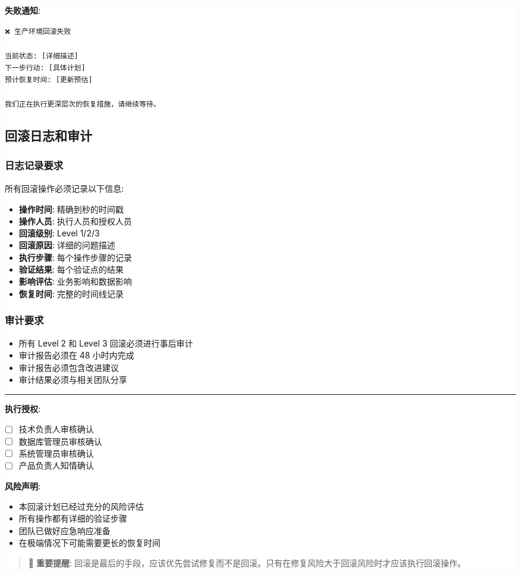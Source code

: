 **失败通知**:
```
❌ 生产环境回滚失败

当前状态: [详细描述]
下一步行动: [具体计划]
预计恢复时间: [更新预估]

我们正在执行更深层次的恢复措施，请继续等待。
```

## 回滚日志和审计

### 日志记录要求

所有回滚操作必须记录以下信息:

- **操作时间**: 精确到秒的时间戳
- **操作人员**: 执行人员和授权人员
- **回滚级别**: Level 1/2/3
- **回滚原因**: 详细的问题描述
- **执行步骤**: 每个操作步骤的记录
- **验证结果**: 每个验证点的结果
- **影响评估**: 业务影响和数据影响
- **恢复时间**: 完整的时间线记录

### 审计要求

- 所有 Level 2 和 Level 3 回滚必须进行事后审计
- 审计报告必须在 48 小时内完成
- 审计报告必须包含改进建议
- 审计结果必须与相关团队分享

---

**执行授权**:
- [ ] 技术负责人审核确认
- [ ] 数据库管理员审核确认
- [ ] 系统管理员审核确认
- [ ] 产品负责人知情确认

**风险声明**:
- 本回滚计划已经过充分的风险评估
- 所有操作都有详细的验证步骤
- 团队已做好应急响应准备
- 在极端情况下可能需要更长的恢复时间

> 🚨 **重要提醒**: 回滚是最后的手段，应该优先尝试修复而不是回滚。只有在修复风险大于回滚风险时才应该执行回滚操作。